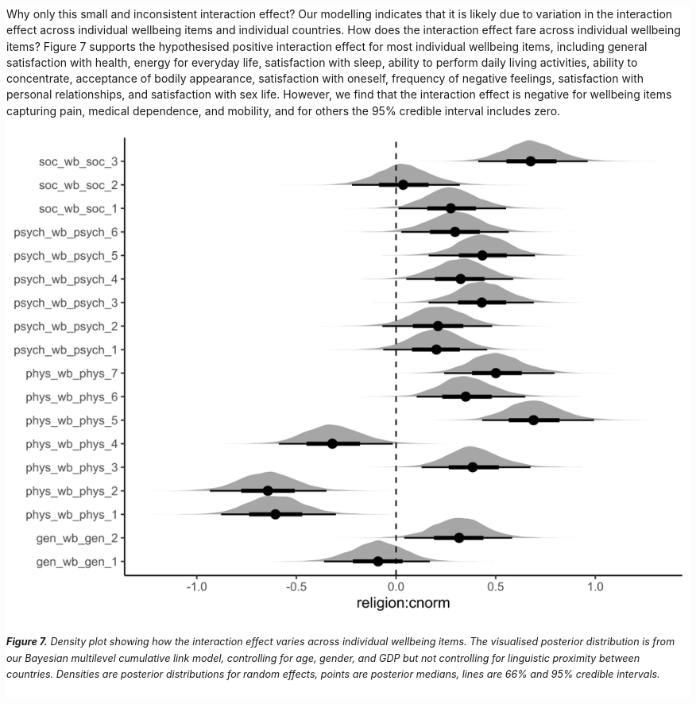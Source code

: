 Why only this small and inconsistent interaction effect? Our modelling
indicates that it is likely due to variation in the interaction effect
across individual wellbeing items and individual countries. How does the
interaction effect fare across individual wellbeing items? Figure 7
supports the hypothesised positive interaction effect for most
individual wellbeing items, including general satisfaction with health,
energy for everyday life, satisfaction with sleep, ability to perform
daily living activities, ability to concentrate, acceptance of bodily
appearance, satisfaction with oneself, frequency of negative feelings,
satisfaction with personal relationships, and satisfaction with sex
life. However, we find that the interaction effect is negative for
wellbeing items capturing pain, medical dependence, and mobility, and
for others the 95% credible interval includes zero.

![](README_files/figure-gfm/f1.3.2-1.svg)

<span style="font-size:0.9em">***Figure 7.*** *Density plot showing how
the interaction effect varies across individual wellbeing items. The
visualised posterior distribution is from our Bayesian multilevel
cumulative link model, controlling for age, gender, and GDP but not
controlling for linguistic proximity between countries. Densities are
posterior distributions for random effects, points are posterior
medians, lines are 66% and 95% credible intervals.*</span><br><br>
